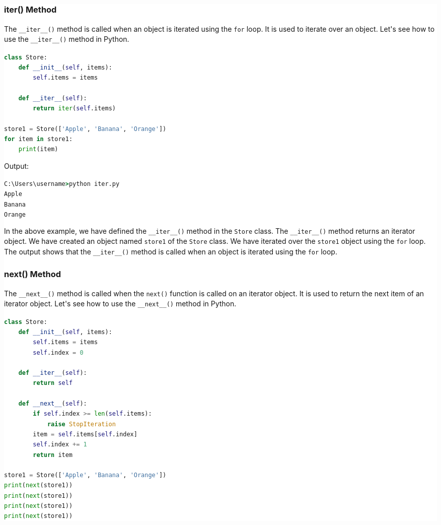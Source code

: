 ### __iter__() Method
The `__iter__()` method is called when an object is iterated using the `for` loop. It is used to iterate over an object. Let's see how to use the `__iter__()` method in Python.

```python title="iter.py" showLineNumbers{1} {5-6}
class Store:
    def __init__(self, items):
        self.items = items

    def __iter__(self):
        return iter(self.items)

store1 = Store(['Apple', 'Banana', 'Orange'])
for item in store1:
    print(item)
```

Output:
```cmd title="command" showLineNumbers{1} {2-6}
C:\Users\username>python iter.py
Apple
Banana
Orange
```

In the above example, we have defined the `__iter__()` method in the `Store` class. The `__iter__()` method returns an iterator object. We have created an object named `store1` of the `Store` class. We have iterated over the `store1` object using the `for` loop. The output shows that the `__iter__()` method is called when an object is iterated using the `for` loop.

### __next__() Method
The `__next__()` method is called when the `next()` function is called on an iterator object. It is used to return the next item of an iterator object. Let's see how to use the `__next__()` method in Python.

```python title="next.py" showLineNumbers{1} {6-14}
class Store:
    def __init__(self, items):
        self.items = items
        self.index = 0

    def __iter__(self):
        return self

    def __next__(self):
        if self.index >= len(self.items):
            raise StopIteration
        item = self.items[self.index]
        self.index += 1
        return item

store1 = Store(['Apple', 'Banana', 'Orange'])
print(next(store1))
print(next(store1))
print(next(store1))
print(next(store1))
```
